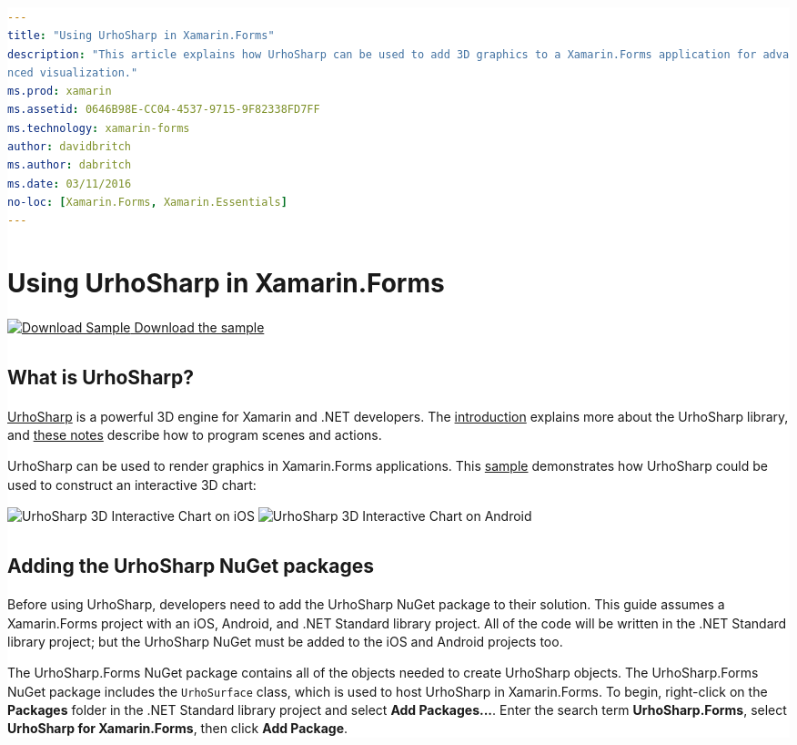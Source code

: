 ```yaml
---
title: "Using UrhoSharp in Xamarin.Forms"
description: "This article explains how UrhoSharp can be used to add 3D graphics to a Xamarin.Forms application for advanced visualization."
ms.prod: xamarin
ms.assetid: 0646B98E-CC04-4537-9715-9F82338FD7FF
ms.technology: xamarin-forms
author: davidbritch
ms.author: dabritch
ms.date: 03/11/2016
no-loc: [Xamarin.Forms, Xamarin.Essentials]
---
```


# Using UrhoSharp in Xamarin.Forms

[![Download Sample](~/media/shared/download.png) Download the sample](https://github.com/xamarin/urho-samples/tree/master/FormsSample)

## What is UrhoSharp?

[UrhoSharp](~/graphics-games/urhosharp/index.md) is a powerful 3D engine
for Xamarin and .NET developers. The [introduction](~/graphics-games/urhosharp/introduction.md)
explains more about the UrhoSharp library, and [these notes](~/graphics-games/urhosharp/using.md)
describe how to program scenes and actions.

UrhoSharp can be used to render graphics in Xamarin.Forms applications.
This [sample](https://github.com/xamarin/urho-samples/tree/master/FormsSample)
demonstrates how UrhoSharp could be used to construct an interactive 3D chart:

![](urhosharp-images/ios-animation.gif "UrhoSharp 3D Interactive Chart on iOS")
![](urhosharp-images/android-animation.gif "UrhoSharp 3D Interactive Chart on Android")

## Adding the UrhoSharp NuGet packages

Before using UrhoSharp, developers need to add the UrhoSharp NuGet package
to their solution. This guide assumes a Xamarin.Forms project with an
iOS, Android, and .NET Standard library project. All of the code will be written in the .NET Standard library
project; but the UrhoSharp NuGet must be added to the iOS and Android projects too.

The UrhoSharp.Forms NuGet package contains all of the objects needed to create
UrhoSharp objects. The UrhoSharp.Forms NuGet package includes the
`UrhoSurface` class, which is used to host UrhoSharp in Xamarin.Forms.
To begin, right-click on the **Packages** folder in the .NET Standard library project and select **Add Packages...**.
Enter the search term **UrhoSharp.Forms**, select **UrhoSharp for Xamarin.Forms**,
then click **Add Package**.
